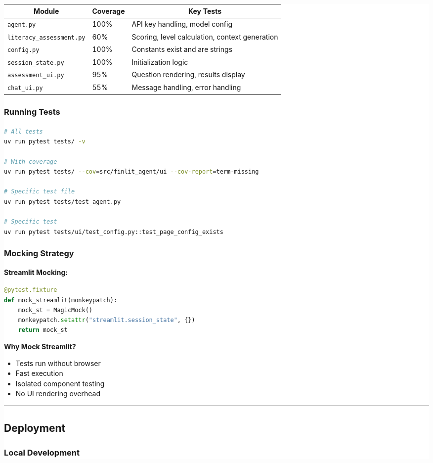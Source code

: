 | Module | Coverage | Key Tests |
|--------|----------|-----------|
| `agent.py` | 100% | API key handling, model config |
| `literacy_assessment.py` | 60% | Scoring, level calculation, context generation |
| `config.py` | 100% | Constants exist and are strings |
| `session_state.py` | 100% | Initialization logic |
| `assessment_ui.py` | 95% | Question rendering, results display |
| `chat_ui.py` | 55% | Message handling, error handling |

### Running Tests

```bash
# All tests
uv run pytest tests/ -v

# With coverage
uv run pytest tests/ --cov=src/finlit_agent/ui --cov-report=term-missing

# Specific test file
uv run pytest tests/test_agent.py

# Specific test
uv run pytest tests/ui/test_config.py::test_page_config_exists
```

### Mocking Strategy

**Streamlit Mocking:**
```python
@pytest.fixture
def mock_streamlit(monkeypatch):
    mock_st = MagicMock()
    monkeypatch.setattr("streamlit.session_state", {})
    return mock_st
```

**Why Mock Streamlit?**
- Tests run without browser
- Fast execution
- Isolated component testing
- No UI rendering overhead

---

## Deployment

### Local Development
